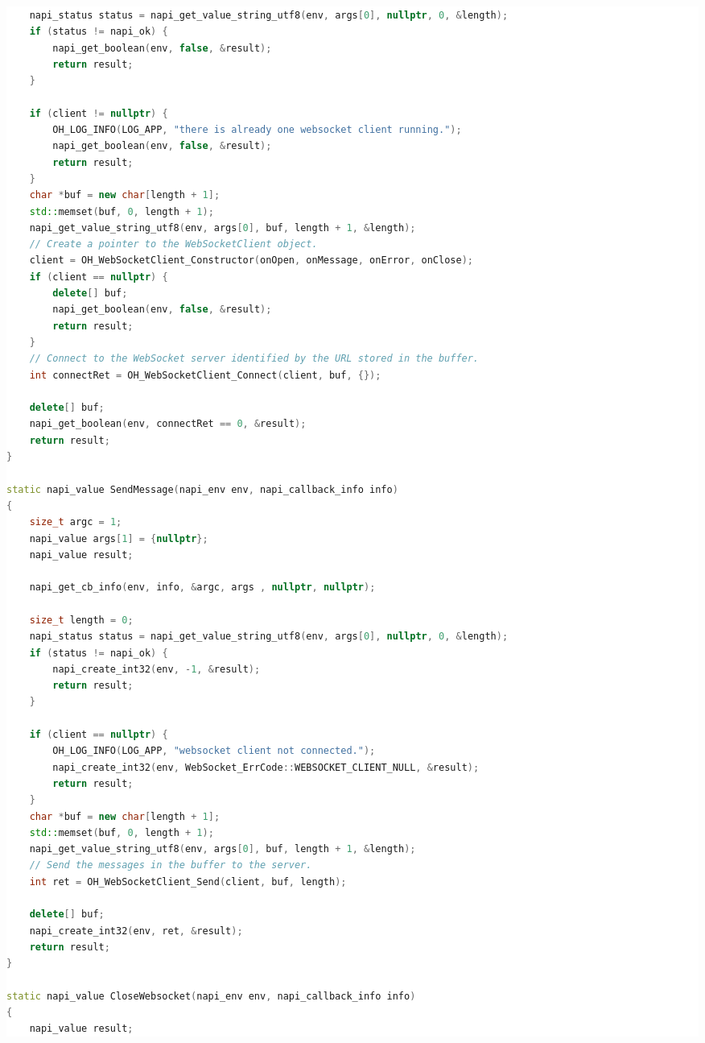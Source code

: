 ```cpp
    napi_status status = napi_get_value_string_utf8(env, args[0], nullptr, 0, &length);
    if (status != napi_ok) {
        napi_get_boolean(env, false, &result);
        return result;
    }
    
    if (client != nullptr) {
        OH_LOG_INFO(LOG_APP, "there is already one websocket client running.");
        napi_get_boolean(env, false, &result);
        return result;
    }
    char *buf = new char[length + 1];
    std::memset(buf, 0, length + 1);
    napi_get_value_string_utf8(env, args[0], buf, length + 1, &length);
	// Create a pointer to the WebSocketClient object.
    client = OH_WebSocketClient_Constructor(onOpen, onMessage, onError, onClose);
    if (client == nullptr) {
        delete[] buf;
        napi_get_boolean(env, false, &result);
        return result;
    }
	// Connect to the WebSocket server identified by the URL stored in the buffer.
    int connectRet = OH_WebSocketClient_Connect(client, buf, {});
    
    delete[] buf;
    napi_get_boolean(env, connectRet == 0, &result);
    return result;
}

static napi_value SendMessage(napi_env env, napi_callback_info info)
{
    size_t argc = 1;
    napi_value args[1] = {nullptr};
    napi_value result;
    
    napi_get_cb_info(env, info, &argc, args , nullptr, nullptr);
    
    size_t length = 0;
    napi_status status = napi_get_value_string_utf8(env, args[0], nullptr, 0, &length);
    if (status != napi_ok) {
        napi_create_int32(env, -1, &result);
        return result;
    }
    
    if (client == nullptr) {
        OH_LOG_INFO(LOG_APP, "websocket client not connected.");
        napi_create_int32(env, WebSocket_ErrCode::WEBSOCKET_CLIENT_NULL, &result);
        return result;
    }
    char *buf = new char[length + 1];
    std::memset(buf, 0, length + 1);
    napi_get_value_string_utf8(env, args[0], buf, length + 1, &length);
	// Send the messages in the buffer to the server.
    int ret = OH_WebSocketClient_Send(client, buf, length);
    
    delete[] buf;
    napi_create_int32(env, ret, &result);
    return result;
}

static napi_value CloseWebsocket(napi_env env, napi_callback_info info)
{
    napi_value result;
```